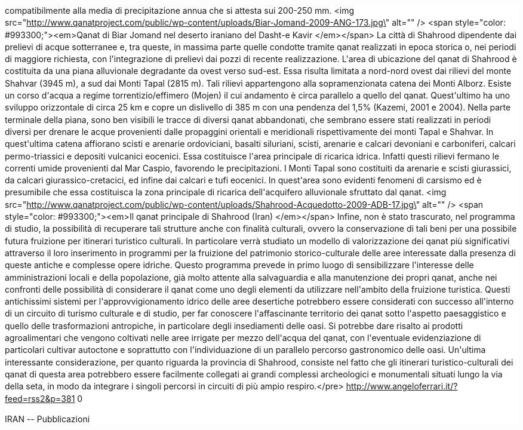 compatibilmente alla media di precipitazione annua che si attesta sui 200-250 mm. \<img src=\"http://www.qanatproject.com/public/wp-content/uploads/Biar-Jomand-2009-ANG-173.jpg\" alt=\"\" /\> \<span style=\"color: \#993300;\"\>\<em\>Qanat di Biar Jomand nel deserto iraniano del Dasht-e Kavir \</em\>\</span\> La città di Shahrood dipendente dai prelievi di acque sotterranee e, tra queste, in massima parte quelle condotte tramite qanat realizzati in epoca storica o, nei periodi di maggiore richiesta, con l'integrazione di prelievi dai pozzi di recente realizzazione. L'area di ubicazione del qanat di Shahrood è costituita da una piana alluvionale degradante da ovest verso sud-est. Essa risulta limitata a nord-nord ovest dai rilievi del monte Shahvar (3945 m), a sud dai Monti Tapal (2815 m). Tali rilievi appartengono alla sopramenzionata catena dei Monti Alborz. Esiste un corso d'acqua a regime torrentizio/effimero (Mojen) il cui andamento è circa parallelo a quello del qanat. Quest'ultimo ha uno sviluppo orizzontale di circa 25 km e copre un dislivello di 385 m con una pendenza del 1,5% (Kazemi, 2001 e 2004). Nella parte terminale della piana, sono ben visibili le tracce di diversi qanat abbandonati, che sembrano essere stati realizzati in periodi diversi per drenare le acque provenienti dalle propaggini orientali e meridionali rispettivamente dei monti Tapal e Shahvar. In quest'ultima catena affiorano scisti e arenarie ordoviciani, basalti siluriani, scisti, arenarie e calcari devoniani e carboniferi, calcari permo-triassici e depositi vulcanici eocenici. Essa costituisce l'area principale di ricarica idrica. Infatti questi rilievi fermano le correnti umide provenienti dal Mar Caspio, favorendo le precipitazioni. I Monti Tapal sono costituiti da arenarie e scisti giurassici, da calcari giurassico-cretacici, ed infine dai calcari e tufi eocenici. In quest'area sono evidenti fenomeni di carsismo ed è presumibile che essa costituisca la zona principale di ricarica dell'acquifero alluvionale sfruttato dal qanat. \<img src=\"http://www.qanatproject.com/public/wp-content/uploads/Shahrood-Acquedotto-2009-ADB-17.jpg\" alt=\"\" /\> \<span style=\"color: \#993300;\"\>\<em\>Il qanat principale di Shahrood (Iran) \</em\>\</span\> Infine, non è stato trascurato, nel programma di studio, la possibilità di recuperare tali strutture anche con finalità culturali, ovvero la conservazione di tali beni per una possibile futura fruizione per itinerari turistico culturali. In particolare verrà studiato un modello di valorizzazione dei qanat più significativi attraverso il loro inserimento in programmi per la fruizione del patrimonio storico-culturale delle aree interessate dalla presenza di queste antiche e complesse opere idriche. Questo programma prevede in primo luogo di sensibilizzare l'interesse delle amministrazioni locali e della popolazione, già molto attente alla salvaguardia e alla manutenzione dei propri qanat, anche nei confronti delle possibilità di considerare il qanat come uno degli elementi da utilizzare nell'ambito della fruizione turistica. Questi antichissimi sistemi per l'approvvigionamento idrico delle aree desertiche potrebbero essere considerati con successo all'interno di un circuito di turismo culturale e di studio, per far conoscere l'affascinante territorio dei qanat sotto l'aspetto paesaggistico e quello delle trasformazioni antropiche, in particolare degli insediamenti delle oasi. Si potrebbe dare risalto ai prodotti agroalimentari che vengono coltivati nelle aree irrigate per mezzo dell'acqua del qanat, con l'eventuale evidenziazione di particolari cultivar autoctone e soprattutto con l'individuazione di un parallelo percorso gastronomico delle oasi. Un'ultima interessante considerazione, per quanto riguarda la provincia di Shahrood, consiste nel fatto che gli itinerari turistico-culturali dei qanat di questa area potrebbero essere facilmente collegati ai grandi complessi archeologici e monumentali situati lungo la via della seta, in modo da integrare i singoli percorsi in circuiti di più ampio respiro.\</pre\> http://www.angeloferrari.it/?feed=rss2&p=381 0

IRAN -- Pubblicazioni
